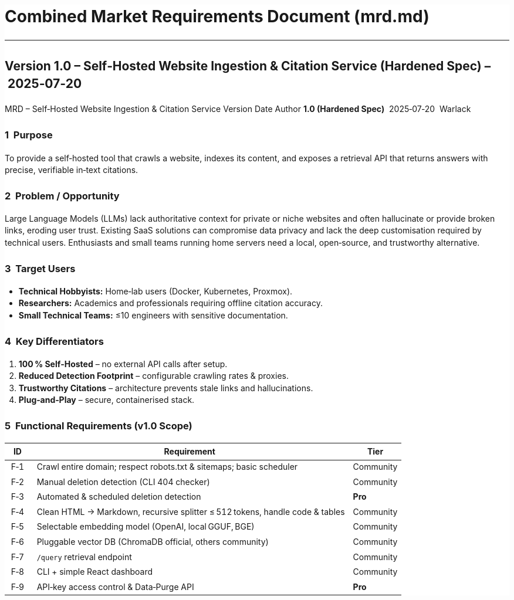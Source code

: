 # Combined Market Requirements Document (mrd.md)

---

## Version 1.0 – Self‑Hosted Website Ingestion & Citation Service (Hardened Spec) – 2025‑07‑20

MRD – Self‑Hosted Website Ingestion & Citation Service
Version Date Author
**1.0 (Hardened Spec)**  2025‑07‑20  Warlack

### 1  Purpose

To provide a self‑hosted tool that crawls a website, indexes its content, and exposes a retrieval API that returns answers with precise, verifiable in‑text citations.

### 2  Problem / Opportunity

Large Language Models (LLMs) lack authoritative context for private or niche websites and often hallucinate or provide broken links, eroding user trust. Existing SaaS solutions can compromise data privacy and lack the deep customisation required by technical users. Enthusiasts and small teams running home servers need a local, open‑source, and trustworthy alternative.

### 3  Target Users

* **Technical Hobbyists:** Home‑lab users (Docker, Kubernetes, Proxmox).
* **Researchers:** Academics and professionals requiring offline citation accuracy.
* **Small Technical Teams:** ≤10 engineers with sensitive documentation.

### 4  Key Differentiators

1. **100 % Self‑Hosted** – no external API calls after setup.
2. **Reduced Detection Footprint** – configurable crawling rates & proxies.
3. **Trustworthy Citations** – architecture prevents stale links and hallucinations.
4. **Plug‑and‑Play** – secure, containerised stack.

### 5  Functional Requirements (v1.0 Scope)

|  ID   |  Requirement                                                                  |  Tier     |
| ----- | ----------------------------------------------------------------------------- | --------- |
|  F‑1  |  Crawl entire domain; respect robots.txt & sitemaps; basic scheduler          | Community |
|  F‑2  |  Manual deletion detection (CLI 404 checker)                                  | Community |
|  F‑3  |  Automated & scheduled deletion detection                                     | **Pro**   |
|  F‑4  |  Clean HTML → Markdown, recursive splitter ≤ 512 tokens, handle code & tables | Community |
|  F‑5  |  Selectable embedding model (OpenAI, local GGUF, BGE)                         | Community |
|  F‑6  |  Pluggable vector DB (ChromaDB official, others community)                    | Community |
|  F‑7  |  `/query` retrieval endpoint                                                  | Community |
|  F‑8  |  CLI + simple React dashboard                                                 | Community |
|  F‑9  |  API‑key access control & Data‑Purge API                                      | **Pro**   |
